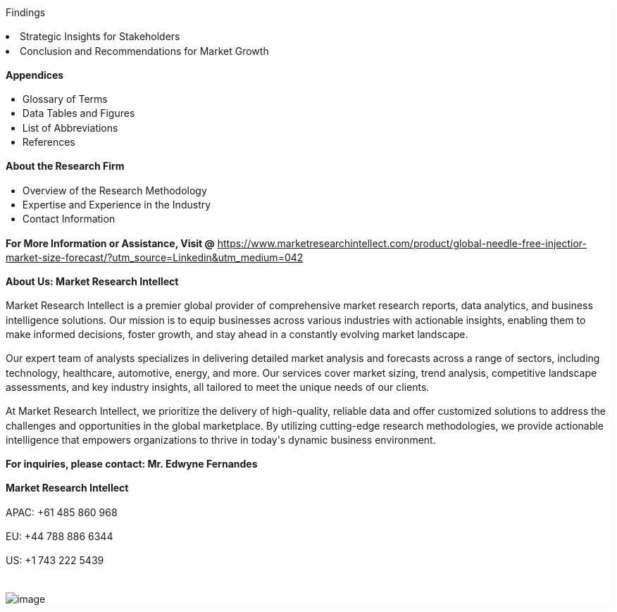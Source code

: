 Findings</li><li>Strategic Insights for Stakeholders</li><li>Conclusion and Recommendations for Market Growth</li></ul><p><strong>Appendices</strong></p><ul><li>Glossary of Terms</li><li>Data Tables and Figures</li><li>List of Abbreviations</li><li>References</li></ul><p><strong>About the Research Firm</strong></p><ul><li>Overview of the Research Methodology</li><li>Expertise and Experience in the Industry</li><li>Contact Information</li></ul></div><div class="article-main__content" data-test-id="publishing-text-block"><p><span class="font-[700]"><strong>For More Information or Assistance, Visit @</strong>&nbsp;<a href="https://www.marketresearchintellect.com/product/global-needle-free-injectior-market-size-forecast/?utm_source=Linkedin&utm_medium=042">https://www.marketresearchintellect.com/product/global-needle-free-injectior-market-size-forecast/?utm_source=Linkedin&utm_medium=042</a></span></p><p><strong>About Us: Market Research Intellect</strong></p><p>Market Research Intellect is a premier global provider of comprehensive market research reports, data analytics, and business intelligence solutions. Our mission is to equip businesses across various industries with actionable insights, enabling them to make informed decisions, foster growth, and stay ahead in a constantly evolving market landscape.</p><p>Our expert team of analysts specializes in delivering detailed market analysis and forecasts across a range of sectors, including technology, healthcare, automotive, energy, and more. Our services cover market sizing, trend analysis, competitive landscape assessments, and key industry insights, all tailored to meet the unique needs of our clients.</p><p>At Market Research Intellect, we prioritize the delivery of high-quality, reliable data and offer customized solutions to address the challenges and opportunities in the global marketplace. By utilizing cutting-edge research methodologies, we provide actionable intelligence that empowers organizations to thrive in today's dynamic business environment.</p><p><strong>For inquiries, please contact: Mr. Edwyne Fernandes</strong></p><p><strong>Market Research Intellect</strong></p><p>APAC: +61 485 860 968</p><p>EU: +44 788 886 6344</p><p>US: +1 743 222 5439</p></div><div class="article-main__content" data-test-id="publishing-text-block">&nbsp;</div>
![image](https://github.com/user-attachments/assets/956226ac-5fc3-4a6e-9819-8521117eea08)
